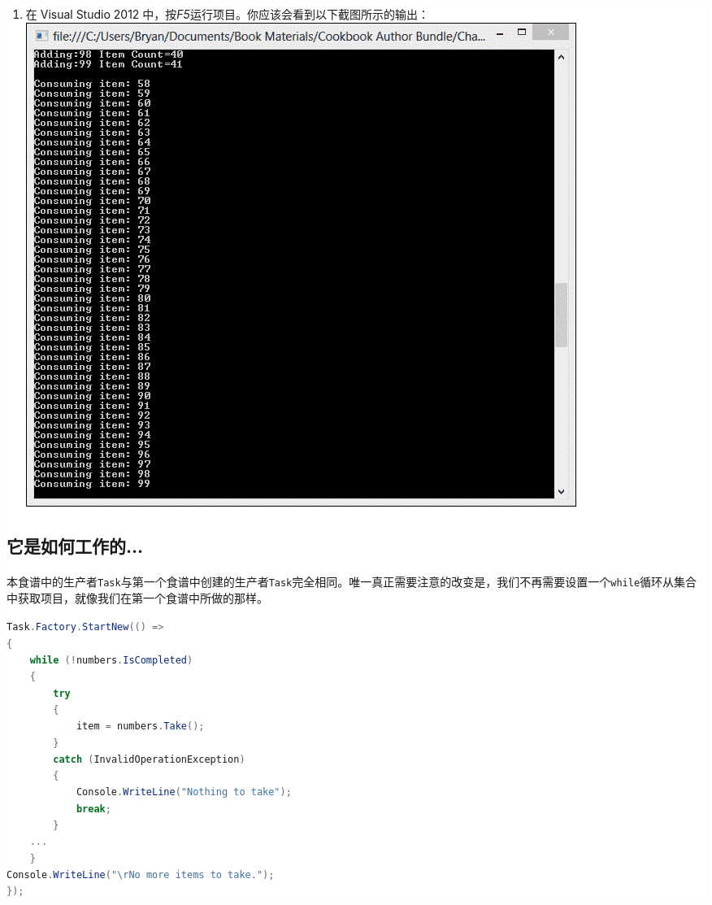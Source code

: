 1.  在 Visual Studio 2012 中，按*F5*运行项目。你应该会看到以下截图所示的输出：![如何做…](img/0225OT_05_02.jpg)

## 它是如何工作的…

本食谱中的生产者`Task`与第一个食谱中创建的生产者`Task`完全相同。唯一真正需要注意的改变是，我们不再需要设置一个`while`循环从集合中获取项目，就像我们在第一个食谱中所做的那样。

```cs
Task.Factory.StartNew(() =>
{
    while (!numbers.IsCompleted)
    {
        try
        {
            item = numbers.Take();
        }
        catch (InvalidOperationException)
        {
            Console.WriteLine("Nothing to take");
            break;
        }
    ...
    }
Console.WriteLine("\rNo more items to take.");
});
```
